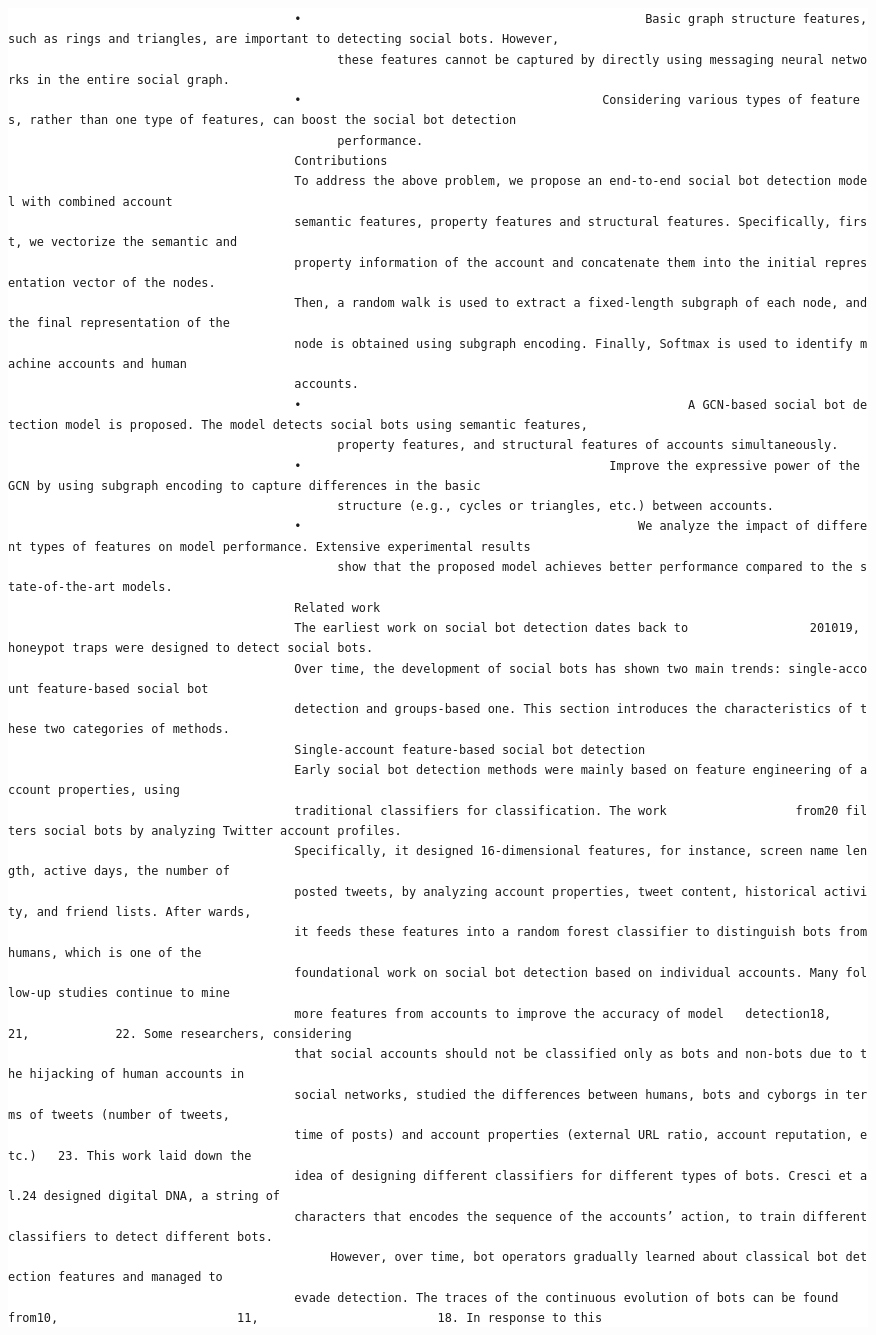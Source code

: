                                             •                                                Basic graph structure features, such as rings and triangles, are important to detecting social bots. However,
                                                  these features cannot be captured by directly using messaging neural networks in the entire social graph.
                                            •                                          Considering various types of features, rather than one type of features, can boost the social bot detection
                                                  performance.
                                            Contributions
                                            To address the above problem, we propose an end-to-end social bot detection model with combined account
                                            semantic features, property features and structural features. Specifically, first, we vectorize the semantic and
                                            property information of the account and concatenate them into the initial representation vector of the nodes.
                                            Then, a random walk is used to extract a fixed-length subgraph of each node, and the final representation of the
                                            node is obtained using subgraph encoding. Finally, Softmax is used to identify machine accounts and human
                                            accounts.
                                            •                                                      A GCN-based social bot detection model is proposed. The model detects social bots using semantic features,
                                                  property features, and structural features of accounts simultaneously.
                                            •                                           Improve the expressive power of the GCN by using subgraph encoding to capture differences in the basic
                                                  structure (e.g., cycles or triangles, etc.) between accounts.
                                            •                                               We analyze the impact of different types of features on model performance. Extensive experimental results
                                                  show that the proposed model achieves better performance compared to the state-of-the-art models.
                                            Related work
                                            The earliest work on social bot detection dates back to                 201019, honeypot traps were designed to detect social bots.
                                            Over time, the development of social bots has shown two main trends: single-account feature-based social bot
                                            detection and groups-based one. This section introduces the characteristics of these two categories of methods.
                                            Single-account feature-based social bot detection
                                            Early social bot detection methods were mainly based on feature engineering of account properties, using
                                            traditional classifiers for classification. The work                  from20 filters social bots by analyzing Twitter account profiles.
                                            Specifically, it designed 16-dimensional features, for instance, screen name length, active days, the number of
                                            posted tweets, by analyzing account properties, tweet content, historical activity, and friend lists. After wards,
                                            it feeds these features into a random forest classifier to distinguish bots from humans, which is one of the
                                            foundational work on social bot detection based on individual accounts. Many follow-up studies continue to mine
                                            more features from accounts to improve the accuracy of model   detection18,            21,            22. Some researchers, considering
                                            that social accounts should not be classified only as bots and non-bots due to the hijacking of human accounts in
                                            social networks, studied the differences between humans, bots and cyborgs in terms of tweets (number of tweets,
                                            time of posts) and account properties (external URL ratio, account reputation, etc.)   23. This work laid down the
                                            idea of designing different classifiers for different types of bots. Cresci et al.24 designed digital DNA, a string of
                                            characters that encodes the sequence of the accounts’ action, to train different classifiers to detect different bots.
                                                 However, over time, bot operators gradually learned about classical bot detection features and managed to
                                            evade detection. The traces of the continuous evolution of bots can be found                                  from10,                         11,                         18. In response to this